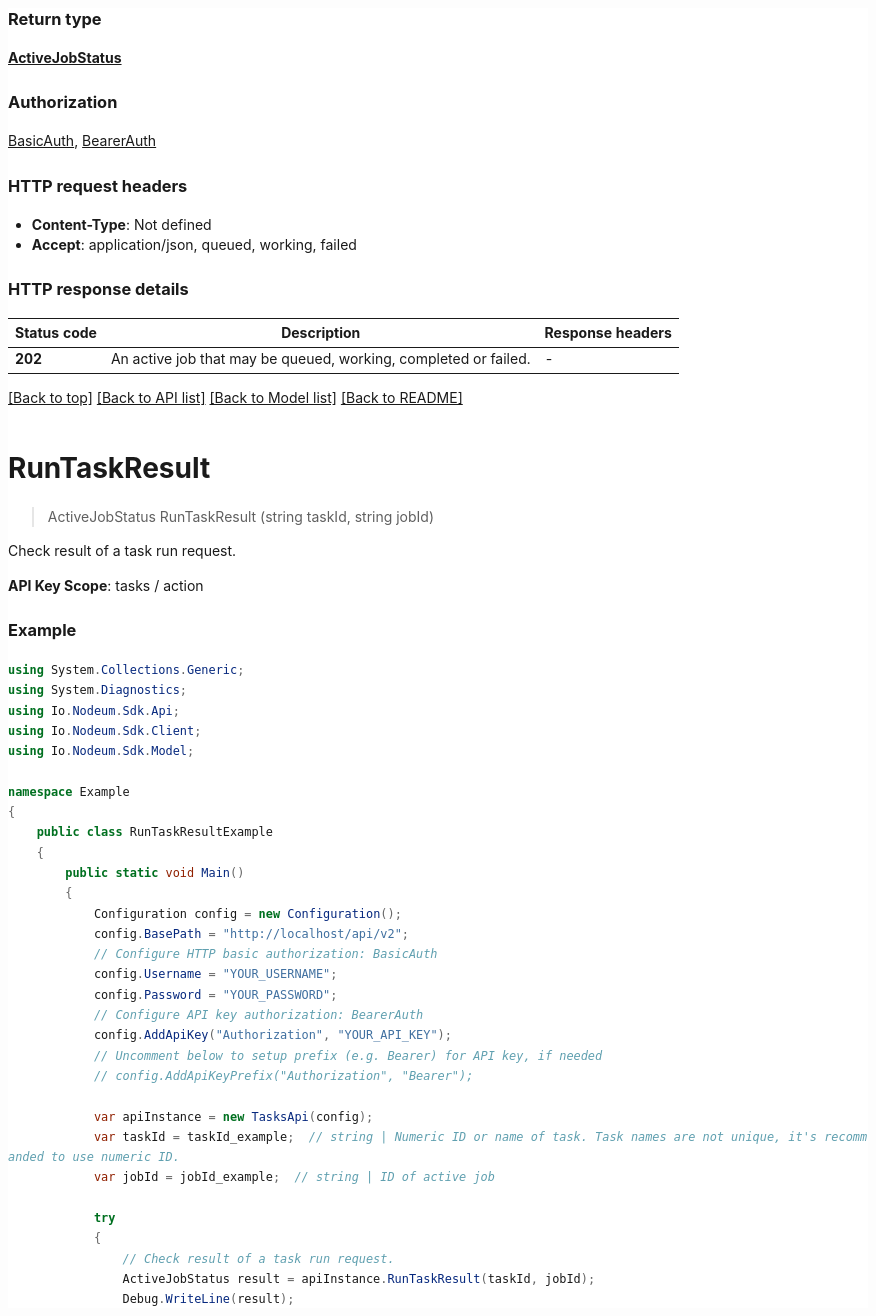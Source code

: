 ### Return type

[**ActiveJobStatus**](ActiveJobStatus.md)

### Authorization

[BasicAuth](../README.md#BasicAuth), [BearerAuth](../README.md#BearerAuth)

### HTTP request headers

 - **Content-Type**: Not defined
 - **Accept**: application/json, queued, working, failed

### HTTP response details
| Status code | Description | Response headers |
|-------------|-------------|------------------|
| **202** | An active job that may be queued, working, completed or failed. |  -  |

[[Back to top]](#) [[Back to API list]](../README.md#documentation-for-api-endpoints) [[Back to Model list]](../README.md#documentation-for-models) [[Back to README]](../README.md)

<a name="runtaskresult"></a>
# **RunTaskResult**
> ActiveJobStatus RunTaskResult (string taskId, string jobId)

Check result of a task run request.

**API Key Scope**: tasks / action

### Example
```csharp
using System.Collections.Generic;
using System.Diagnostics;
using Io.Nodeum.Sdk.Api;
using Io.Nodeum.Sdk.Client;
using Io.Nodeum.Sdk.Model;

namespace Example
{
    public class RunTaskResultExample
    {
        public static void Main()
        {
            Configuration config = new Configuration();
            config.BasePath = "http://localhost/api/v2";
            // Configure HTTP basic authorization: BasicAuth
            config.Username = "YOUR_USERNAME";
            config.Password = "YOUR_PASSWORD";
            // Configure API key authorization: BearerAuth
            config.AddApiKey("Authorization", "YOUR_API_KEY");
            // Uncomment below to setup prefix (e.g. Bearer) for API key, if needed
            // config.AddApiKeyPrefix("Authorization", "Bearer");

            var apiInstance = new TasksApi(config);
            var taskId = taskId_example;  // string | Numeric ID or name of task. Task names are not unique, it's recommanded to use numeric ID.
            var jobId = jobId_example;  // string | ID of active job

            try
            {
                // Check result of a task run request.
                ActiveJobStatus result = apiInstance.RunTaskResult(taskId, jobId);
                Debug.WriteLine(result);
```